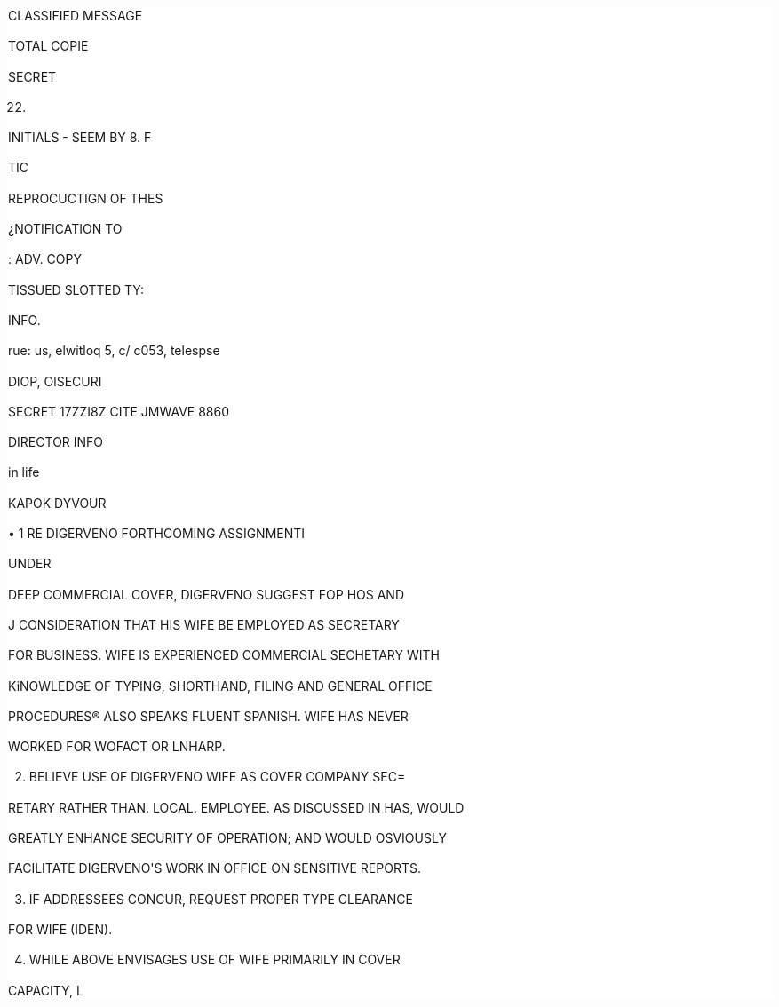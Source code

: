 CLASSIFIED MESSAGE

TOTAL COPIE

SECRET

22.

INITIALS - SEEM BY 8. F

TIC

REPROCUCTIGN OF THES

¿NOTIFICATION TO

: ADV. COPY

TISSUED SLOTTED TY:

INFO.

rue: us, elwitloq 5, c/ c053, telespse

DlOP, OlSECURI

SECRET 17ZZI8Z CITE JMWAVE 8860

DIRECTOR INFO

in life

KAPOK DYVOUR

• 1 RE DIGERVENO FORTHCOMING ASSIGNMENTI

UNDER

DEEP COMMERCIAL COVER, DIGERVENO SUGGEST FOP HOS AND

J CONSIDERATION THAT HIS WIFE BE EMPLOYED AS SECRETARY

FOR BUSINESS. WIFE IS EXPERIENCED COMMERCIAL SECHETARY WITH

KiNOWLEDGE OF TYPING, SHORTHAND, FILING AND GENERAL OFFICE

PROCEDURES® ALSO SPEAKS FLUENT SPANISH. WIFE HAS NEVER

WORKED FOR WOFACT OR LNHARP.

2. BELIEVE USE OF DIGERVENO WIFE AS COVER COMPANY SEC=

RETARY RATHER THAN. LOCAL. EMPLOYEE. AS DISCUSSED IN HAS, WOULD

GREATLY ENHANCE SECURITY OF OPERATION; AND WOULD OSVIOUSLY

FACILITATE DIGERVENO'S WORK IN OFFICE ON SENSITIVE REPORTS.

3. IF ADDRESSEES CONCUR, REQUEST PROPER TYPE CLEARANCE

FOR WIFE (IDEN).

4. WHILE ABOVE ENVISAGES USE OF WIFE PRIMARILY IN COVER

CAPACITY, L

